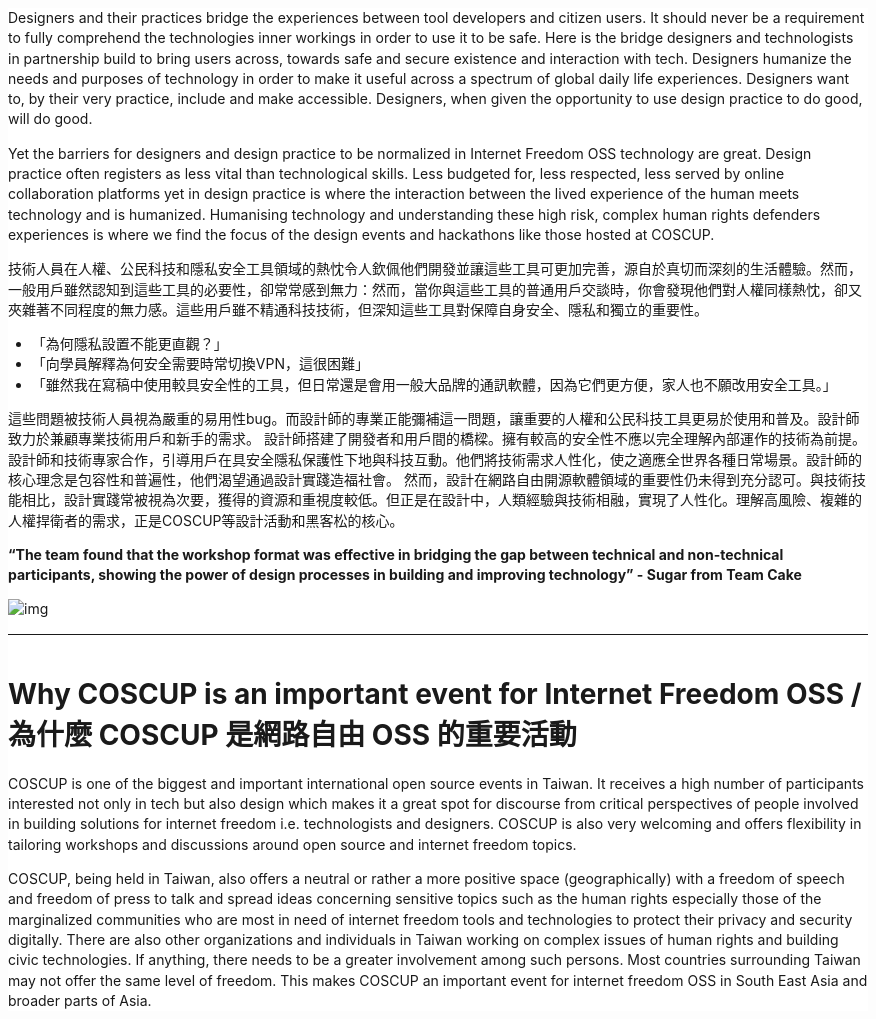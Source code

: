 Designers and their practices bridge the experiences between tool developers and citizen users. It should never be a requirement to fully comprehend the technologies inner workings in order to use it to be safe. Here is the bridge designers and technologists in partnership build to bring users across, towards safe and secure existence and interaction with tech. Designers humanize the needs and purposes of technology in order to make it useful across a spectrum of global daily life experiences. Designers want to, by their very practice, include and make accessible. Designers, when given the opportunity to use design practice to do good, will do good.

Yet the barriers for designers and design practice to be normalized in Internet Freedom OSS technology are great. Design practice often registers as less vital than technological skills. Less budgeted for, less respected, less served by online collaboration platforms yet in design practice is where the interaction between the lived experience of the human meets technology and is humanized. Humanising technology and understanding these high risk, complex human rights defenders experiences is where we find the focus of the design events and hackathons like those hosted at COSCUP.

技術人員在人權、公民科技和隱私安全工具領域的熱忱令人欽佩他們開發並讓這些工具可更加完善，源自於真切而深刻的生活體驗。然而，一般用戶雖然認知到這些工具的必要性，卻常常感到無力：然而，當你與這些工具的普通用戶交談時，你會發現他們對人權同樣熱忱，卻又夾雜著不同程度的無力感。這些用戶雖不精通科技技術，但深知這些工具對保障自身安全、隱私和獨立的重要性。

- 「為何隱私設置不能更直觀？」
- 「向學員解釋為何安全需要時常切換VPN，這很困難」
- 「雖然我在寫稿中使用較具安全性的工具，但日常還是會用一般大品牌的通訊軟體，因為它們更方便，家人也不願改用安全工具。」

這些問題被技術人員視為嚴重的易用性bug。而設計師的專業正能彌補這一問題，讓重要的人權和公民科技工具更易於使用和普及。設計師致力於兼顧專業技術用戶和新手的需求。
設計師搭建了開發者和用戶間的橋樑。擁有較高的安全性不應以完全理解內部運作的技術為前提。設計師和技術專家合作，引導用戶在具安全隱私保護性下地與科技互動。他們將技術需求人性化，使之適應全世界各種日常場景。設計師的核心理念是包容性和普遍性，他們渴望通過設計實踐造福社會。
然而，設計在網路自由開源軟體領域的重要性仍未得到充分認可。與技術技能相比，設計實踐常被視為次要，獲得的資源和重視度較低。但正是在設計中，人類經驗與技術相融，實現了人性化。理解高風險、複雜的人權捍衛者的需求，正是COSCUP等設計活動和黑客松的核心。


**“The team found that the workshop format was effective in bridging the gap between technical and non-technical participants, showing the power of design processes in building and improving technology” - Sugar from Team Cake**

![img](https://raw.githubusercontent.com/sprblm/The-Design-We-Open/refs/heads/main/Documenting%20Internet%20Shutdowns%20Workshop/graphics%20and%20illustrations/document%20image%20dividers/notebooks-full-width.png)

---

# Why COSCUP is an important event for Internet Freedom OSS / 為什麼 COSCUP 是網路自由 OSS 的重要活動

COSCUP is one of the biggest and important international open source events in Taiwan. It receives a high number of participants interested not only in tech but also design which makes it a great spot for discourse from critical perspectives of people involved in building solutions for internet freedom i.e. technologists and designers. COSCUP is also very welcoming and offers flexibility in tailoring workshops and discussions around open source and internet freedom topics. 

COSCUP, being held in Taiwan, also offers a neutral or rather a more positive space (geographically) with a freedom of speech and freedom of press to talk and spread ideas concerning sensitive topics such as the human rights especially those of the marginalized communities who are most in need of internet freedom tools and technologies to protect their privacy and security digitally. There are also other organizations and individuals in Taiwan working on complex issues of human rights  and building civic technologies. If anything, there needs to be a greater involvement among such persons. Most countries surrounding Taiwan may not offer the same level of freedom. This makes COSCUP an important event for internet freedom OSS in South East Asia and broader parts of Asia. 
